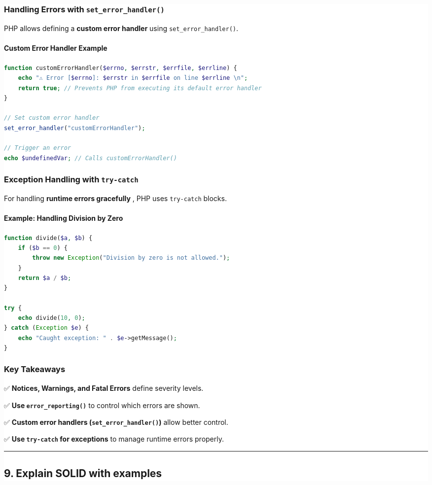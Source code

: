 ### Handling Errors with `set_error_handler()`

PHP allows defining a **custom error handler** using `set_error_handler()`.

#### Custom Error Handler Example

```php
function customErrorHandler($errno, $errstr, $errfile, $errline) {
    echo "⚠ Error [$errno]: $errstr in $errfile on line $errline \n";
    return true; // Prevents PHP from executing its default error handler
}

// Set custom error handler
set_error_handler("customErrorHandler");

// Trigger an error
echo $undefinedVar; // Calls customErrorHandler()
```

### Exception Handling with `try-catch`

For handling **runtime errors gracefully** , PHP uses `try-catch` blocks.

#### Example: Handling Division by Zero

```php
function divide($a, $b) {
    if ($b == 0) {
        throw new Exception("Division by zero is not allowed.");
    }
    return $a / $b;
}

try {
    echo divide(10, 0);
} catch (Exception $e) {
    echo "Caught exception: " . $e->getMessage();
}
```

### Key Takeaways

✅ **Notices, Warnings, and Fatal Errors** define severity levels.

✅ **Use `error_reporting()`** to control which errors are shown.

✅ **Custom error handlers (`set_error_handler()`)** allow better control.

✅ **Use `try-catch` for exceptions** to manage runtime errors properly.

---

## 9. Explain SOLID with examples
